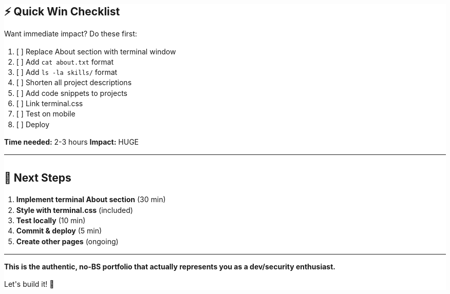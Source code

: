 
## ⚡ Quick Win Checklist

Want immediate impact? Do these first:

1. [ ] Replace About section with terminal window
2. [ ] Add `cat about.txt` format
3. [ ] Add `ls -la skills/` format
4. [ ] Shorten all project descriptions
5. [ ] Add code snippets to projects
6. [ ] Link terminal.css
7. [ ] Test on mobile
8. [ ] Deploy

**Time needed:** 2-3 hours
**Impact:** HUGE

---

## 📄 Next Steps

1. **Implement terminal About section** (30 min)
2. **Style with terminal.css** (included)
3. **Test locally** (10 min)
4. **Commit & deploy** (5 min)
5. **Create other pages** (ongoing)

---

**This is the authentic, no-BS portfolio that actually represents you as a dev/security enthusiast.**

Let's build it! 🚀
